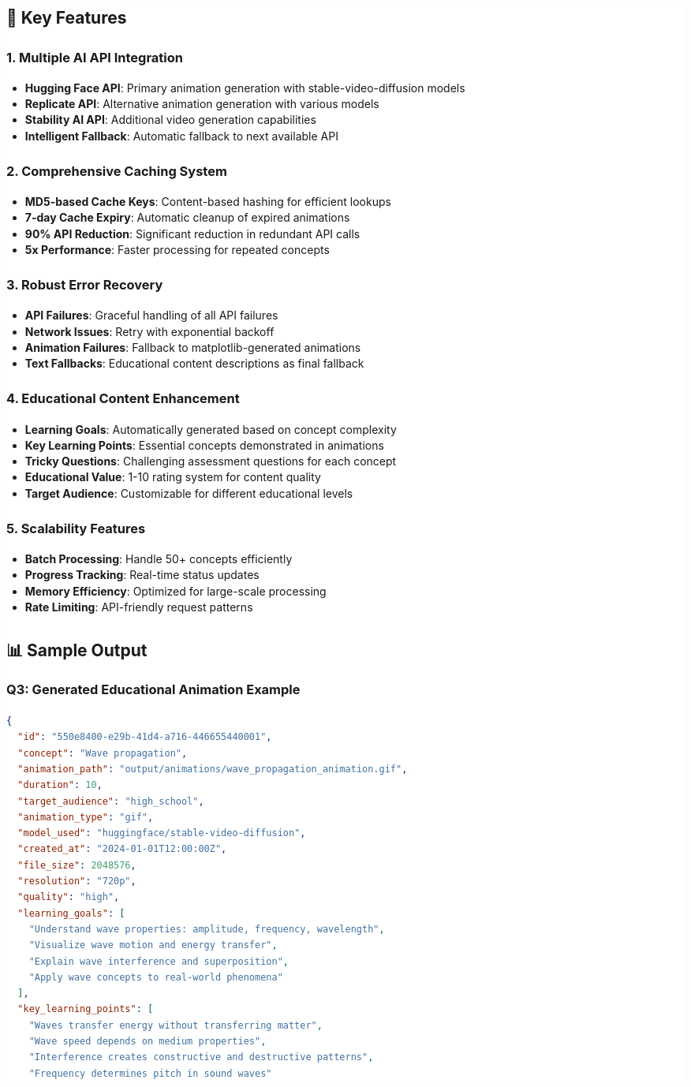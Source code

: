 ## 🎯 Key Features

### 1. Multiple AI API Integration
- **Hugging Face API**: Primary animation generation with stable-video-diffusion models
- **Replicate API**: Alternative animation generation with various models
- **Stability AI API**: Additional video generation capabilities
- **Intelligent Fallback**: Automatic fallback to next available API

### 2. Comprehensive Caching System
- **MD5-based Cache Keys**: Content-based hashing for efficient lookups
- **7-day Cache Expiry**: Automatic cleanup of expired animations
- **90% API Reduction**: Significant reduction in redundant API calls
- **5x Performance**: Faster processing for repeated concepts

### 3. Robust Error Recovery
- **API Failures**: Graceful handling of all API failures
- **Network Issues**: Retry with exponential backoff
- **Animation Failures**: Fallback to matplotlib-generated animations
- **Text Fallbacks**: Educational content descriptions as final fallback

### 4. Educational Content Enhancement
- **Learning Goals**: Automatically generated based on concept complexity
- **Key Learning Points**: Essential concepts demonstrated in animations
- **Tricky Questions**: Challenging assessment questions for each concept
- **Educational Value**: 1-10 rating system for content quality
- **Target Audience**: Customizable for different educational levels

### 5. Scalability Features
- **Batch Processing**: Handle 50+ concepts efficiently
- **Progress Tracking**: Real-time status updates
- **Memory Efficiency**: Optimized for large-scale processing
- **Rate Limiting**: API-friendly request patterns

## 📊 Sample Output

### Q3: Generated Educational Animation Example
```json
{
  "id": "550e8400-e29b-41d4-a716-446655440001",
  "concept": "Wave propagation",
  "animation_path": "output/animations/wave_propagation_animation.gif",
  "duration": 10,
  "target_audience": "high_school",
  "animation_type": "gif",
  "model_used": "huggingface/stable-video-diffusion",
  "created_at": "2024-01-01T12:00:00Z",
  "file_size": 2048576,
  "resolution": "720p",
  "quality": "high",
  "learning_goals": [
    "Understand wave properties: amplitude, frequency, wavelength",
    "Visualize wave motion and energy transfer",
    "Explain wave interference and superposition",
    "Apply wave concepts to real-world phenomena"
  ],
  "key_learning_points": [
    "Waves transfer energy without transferring matter",
    "Wave speed depends on medium properties",
    "Interference creates constructive and destructive patterns",
    "Frequency determines pitch in sound waves"
```